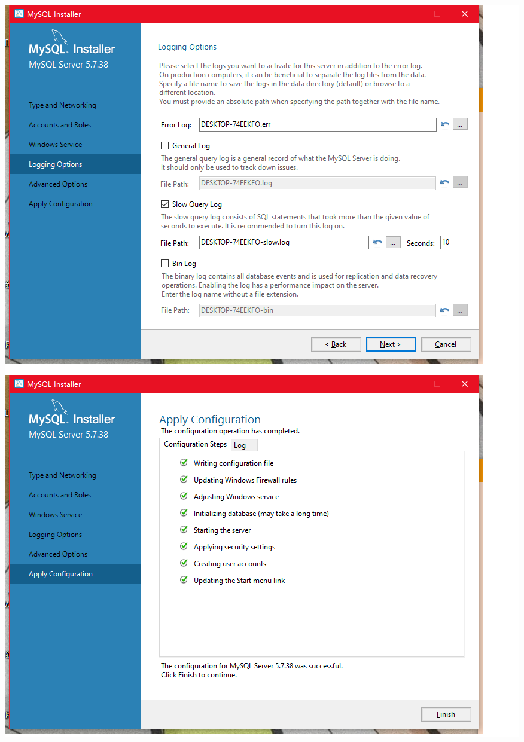 ![image-20220616103328378](数据库mysql学习指南/image-20220616103328378.png)

![image-20220616103501162](数据库mysql学习指南/image-20220616103501162.png)
